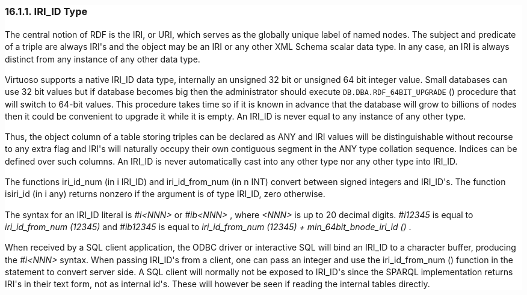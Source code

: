 <div id="rdfiriidtype" class="section">

<div class="titlepage">

<div>

<div>

### 16.1.1. IRI_ID Type

</div>

</div>

</div>

The central notion of RDF is the IRI, or URI, which serves as the
globally unique label of named nodes. The subject and predicate of a
triple are always IRI's and the object may be an IRI or any other XML
Schema scalar data type. In any case, an IRI is always distinct from any
instance of any other data type.

Virtuoso supports a native IRI_ID data type, internally an unsigned 32
bit or unsigned 64 bit integer value. Small databases can use 32 bit
values but if database becomes big then the administrator should execute
`DB.DBA.RDF_64BIT_UPGRADE` () procedure that will switch to 64-bit
values. This procedure takes time so if it is known in advance that the
database will grow to billions of nodes then it could be convenient to
upgrade it while it is empty. An IRI_ID is never equal to any instance
of any other type.

Thus, the object column of a table storing triples can be declared as
ANY and IRI values will be distinguishable without recourse to any extra
flag and IRI's will naturally occupy their own contiguous segment in the
ANY type collation sequence. Indices can be defined over such columns.
An IRI_ID is never automatically cast into any other type nor any other
type into IRI_ID.

The functions iri_id_num (in i IRI_ID) and iri_id_from_num (in n INT)
convert between signed integers and IRI_ID's. The function isiri_id (in
i any) returns nonzero if the argument is of type IRI_ID, zero
otherwise.

The syntax for an IRI_ID literal is
<span class="emphasis">*\#i\<NNN\>*</span> or
<span class="emphasis">*\#ib\<NNN\>*</span> , where
<span class="emphasis">*\<NNN\>*</span> is up to 20 decimal digits.
<span class="emphasis">*\#i12345*</span> is equal to
<span class="emphasis">*iri_id_from_num (12345)*</span> and
<span class="emphasis">*\#ib12345*</span> is equal to
<span class="emphasis">*iri_id_from_num (12345) + min_64bit_bnode_iri_id
()*</span> .

When received by a SQL client application, the ODBC driver or
interactive SQL will bind an IRI_ID to a character buffer, producing the
<span class="emphasis">*\#i\<NNN\>*</span> syntax. When passing IRI_ID's
from a client, one can pass an integer and use the iri_id_from_num ()
function in the statement to convert server side. A SQL client will
normally not be exposed to IRI_ID's since the SPARQL implementation
returns IRI's in their text form, not as internal id's. These will
however be seen if reading the internal tables directly.
